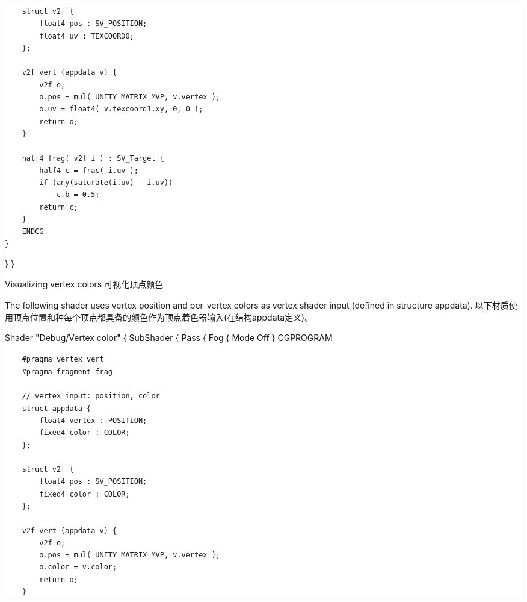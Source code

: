         struct v2f {
            float4 pos : SV_POSITION;
            float4 uv : TEXCOORD0;
        };
        
        v2f vert (appdata v) {
            v2f o;
            o.pos = mul( UNITY_MATRIX_MVP, v.vertex );
            o.uv = float4( v.texcoord1.xy, 0, 0 );
            return o;
        }
        
        half4 frag( v2f i ) : SV_Target {
            half4 c = frac( i.uv );
            if (any(saturate(i.uv) - i.uv))
                c.b = 0.5;
            return c;
        }
        ENDCG
    }
}
}


Visualizing vertex colors
可视化顶点颜色

The following shader uses vertex position and per-vertex colors as vertex shader input (defined in structure appdata).
以下材质使用顶点位置和种每个顶点都具备的颜色作为顶点着色器输入(在结构appdata定义)。

Shader "Debug/Vertex color" {
SubShader {
    Pass {
        Fog { Mode Off }
        CGPROGRAM

        #pragma vertex vert
        #pragma fragment frag

        // vertex input: position, color
        struct appdata {
            float4 vertex : POSITION;
            fixed4 color : COLOR;
        };

        struct v2f {
            float4 pos : SV_POSITION;
            fixed4 color : COLOR;
        };
        
        v2f vert (appdata v) {
            v2f o;
            o.pos = mul( UNITY_MATRIX_MVP, v.vertex );
            o.color = v.color;
            return o;
        }
        
